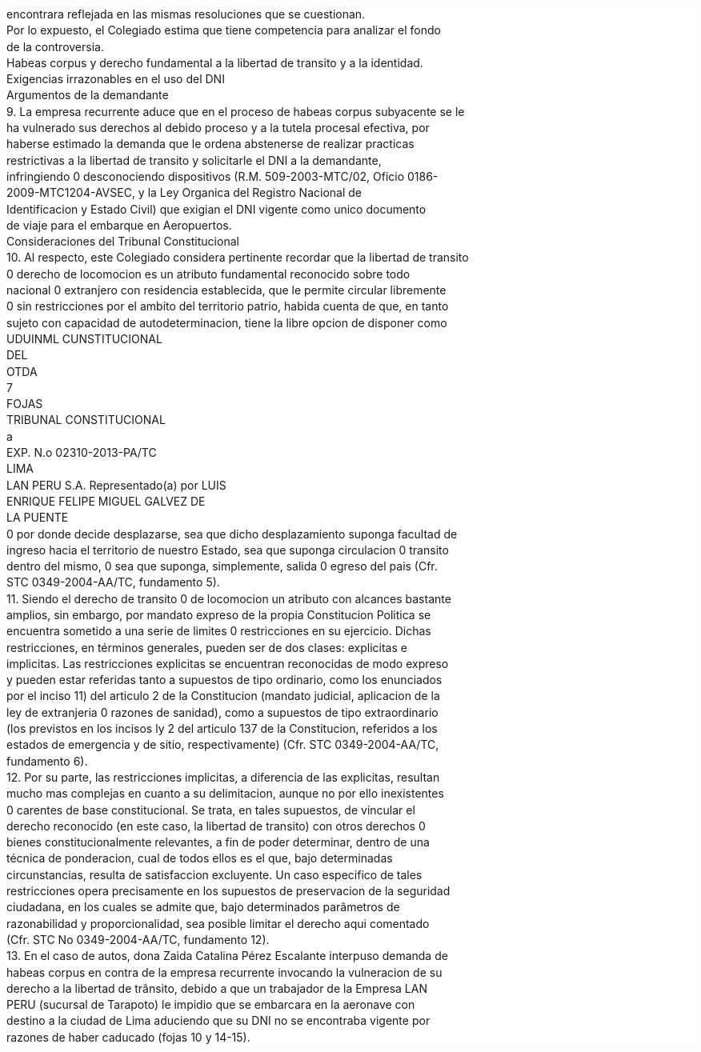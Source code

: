 encontrara reflejada en las mismas resoluciones que se cuestionan.  
Por lo expuesto, el Colegiado estima que tiene competencia para analizar el fondo  
de la controversia.  
Habeas corpus y derecho fundamental a la libertad de transito y a la identidad.  
Exigencias irrazonables en el uso del DNI  
Argumentos de la demandante  
9. La empresa recurrente aduce que en el proceso de habeas corpus subyacente se le  
ha vulnerado sus derechos al debido proceso y a la tutela procesal efectiva, por  
haberse estimado la demanda que le ordena abstenerse de realizar practicas  
restrictivas a la libertad de transito y solicitarle el DNI a la demandante,  
infringiendo 0 desconociendo dispositivos (R.M. 509-2003-MTC/02, Oficio 0186-  
2009-MTC1204-AVSEC, y la Ley Organica del Registro Nacional de  
Identificacion y Estado Civil) que exigian el DNI vigente como unico documento  
de viaje para el embarque en Aeropuertos.  
Consideraciones del Tribunal Constitucional  
10. Al respecto, este Colegiado considera pertinente recordar que la libertad de transito  
0 derecho de locomocion es un atributo fundamental reconocido sobre todo  
nacional 0 extranjero con residencia establecida, que le permite circular libremente  
0 sin restricciones por el ambito del territorio patrio, habida cuenta de que, en tanto  
sujeto con capacidad de autodeterminacion, tiene la libre opcion de disponer como  
UDUINML CUNSTITUCIONAL  
DEL  
OTDA  
7  
FOJAS  
TRIBUNAL CONSTITUCIONAL  
a  
EXP. N.o 02310-2013-PA/TC  
LIMA  
LAN PERU S.A. Representado(a) por LUIS  
ENRIQUE FELIPE MIGUEL GALVEZ DE  
LA PUENTE  
0 por donde decide desplazarse, sea que dicho desplazamiento suponga facultad de  
ingreso hacia el territorio de nuestro Estado, sea que suponga circulacion 0 transito  
dentro del mismo, 0 sea que suponga, simplemente, salida 0 egreso del pais (Cfr.  
STC 0349-2004-AA/TC, fundamento 5).  
11. Siendo el derecho de transito 0 de locomocion un atributo con alcances bastante  
amplios, sin embargo, por mandato expreso de la propia Constitucion Politica se  
encuentra sometido a una serie de limites 0 restricciones en su ejercicio. Dichas  
restricciones, en términos generales, pueden ser de dos clases: explicitas e  
implicitas. Las restricciones explicitas se encuentran reconocidas de modo expreso  
y pueden estar referidas tanto a supuestos de tipo ordinario, como los enunciados  
por el inciso 11) del articulo 2 de la Constitucion (mandato judicial, aplicacion de la  
ley de extranjeria 0 razones de sanidad), como a supuestos de tipo extraordinario  
(los previstos en los incisos ly 2 del articulo 137 de la Constitucion, referidos a los  
estados de emergencia y de sitio, respectivamente) (Cfr. STC 0349-2004-AA/TC,  
fundamento 6).  
12. Por su parte, las restricciones implicitas, a diferencia de las explicitas, resultan  
mucho mas complejas en cuanto a su delimitacion, aunque no por ello inexistentes  
0 carentes de base constitucional. Se trata, en tales supuestos, de vincular el  
derecho reconocido (en este caso, la libertad de transito) con otros derechos 0  
bienes constitucionalmente relevantes, a fin de poder determinar, dentro de una  
técnica de ponderacion, cual de todos ellos es el que, bajo determinadas  
circunstancias, resulta de satisfaccion excluyente. Un caso especifico de tales  
restricciones opera precisamente en los supuestos de preservacion de la seguridad  
ciudadana, en los cuales se admite que, bajo determinados parâmetros de  
razonabilidad y proporcionalidad, sea posible limitar el derecho aqui comentado  
(Cfr. STC No 0349-2004-AA/TC, fundamento 12).  
13. En el caso de autos, dona Zaida Catalina Pérez Escalante interpuso demanda de  
habeas corpus en contra de la empresa recurrente invocando la vulneracion de su  
derecho a la libertad de trânsito, debido a que un trabajador de la Empresa LAN  
PERU (sucursal de Tarapoto) le impidio que se embarcara en la aeronave con  
destino a la ciudad de Lima aduciendo que su DNI no se encontraba vigente por  
razones de haber caducado (fojas 10 y 14-15).  